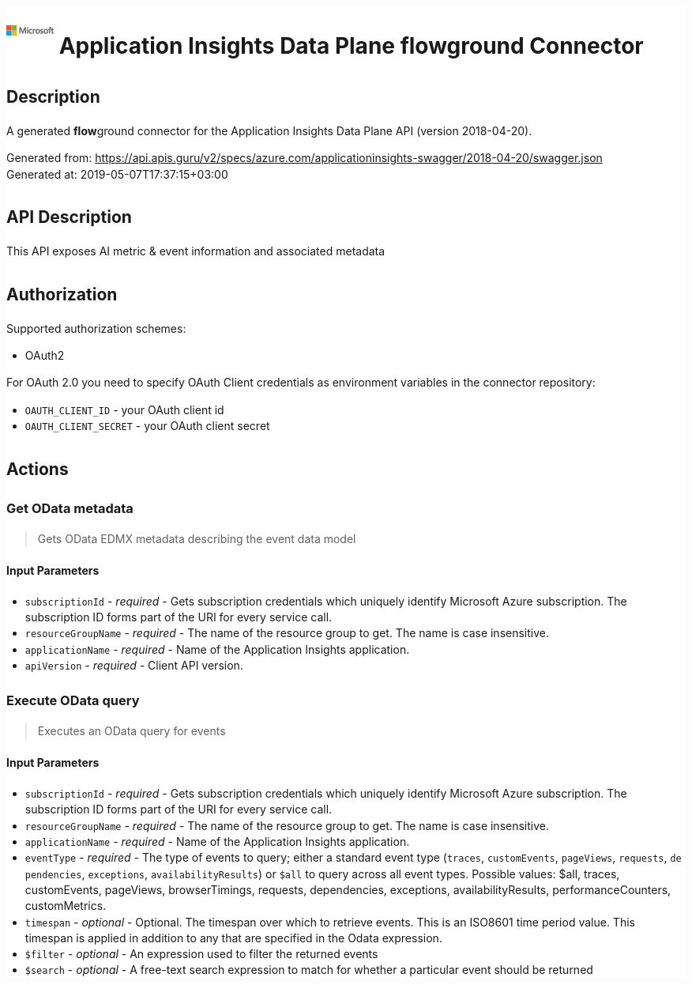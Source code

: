 # ![LOGO](logo.png) Application Insights Data Plane **flow**ground Connector

## Description

A generated **flow**ground connector for the Application Insights Data Plane API (version 2018-04-20).

Generated from: https://api.apis.guru/v2/specs/azure.com/applicationinsights-swagger/2018-04-20/swagger.json<br/>
Generated at: 2019-05-07T17:37:15+03:00

## API Description

This API exposes AI metric & event information and associated metadata

## Authorization

Supported authorization schemes:
- OAuth2

For OAuth 2.0 you need to specify OAuth Client credentials as environment variables in the connector repository:
* `OAUTH_CLIENT_ID` - your OAuth client id
* `OAUTH_CLIENT_SECRET` - your OAuth client secret

## Actions

### Get OData metadata

> Gets OData EDMX metadata describing the event data model

#### Input Parameters
* `subscriptionId` - _required_ - Gets subscription credentials which uniquely identify Microsoft Azure subscription. The subscription ID forms part of the URI for every service call.
* `resourceGroupName` - _required_ - The name of the resource group to get. The name is case insensitive.
* `applicationName` - _required_ - Name of the Application Insights application.
* `apiVersion` - _required_ - Client API version.

### Execute OData query

> Executes an OData query for events

#### Input Parameters
* `subscriptionId` - _required_ - Gets subscription credentials which uniquely identify Microsoft Azure subscription. The subscription ID forms part of the URI for every service call.
* `resourceGroupName` - _required_ - The name of the resource group to get. The name is case insensitive.
* `applicationName` - _required_ - Name of the Application Insights application.
* `eventType` - _required_ - The type of events to query; either a standard event type (`traces`, `customEvents`, `pageViews`, `requests`, `dependencies`, `exceptions`, `availabilityResults`) or `$all` to query across all event types.
    Possible values: $all, traces, customEvents, pageViews, browserTimings, requests, dependencies, exceptions, availabilityResults, performanceCounters, customMetrics.
* `timespan` - _optional_ - Optional. The timespan over which to retrieve events. This is an ISO8601 time period value.  This timespan is applied in addition to any that are specified in the Odata expression.
* `$filter` - _optional_ - An expression used to filter the returned events
* `$search` - _optional_ - A free-text search expression to match for whether a particular event should be returned
